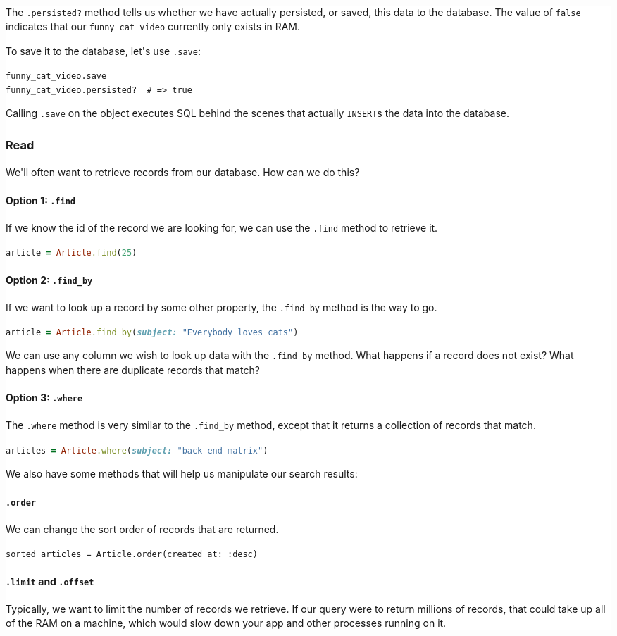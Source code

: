 The `.persisted?` method tells us whether we have actually persisted, or saved, this data to the database. The value of `false` indicates that our `funny_cat_video` currently only exists in RAM.

To save it to the database, let's use `.save`:

```
funny_cat_video.save
funny_cat_video.persisted?  # => true
```

Calling `.save` on the object executes SQL behind the scenes that actually `INSERT`s the data into the database.

### Read
We'll often want to retrieve records from our database. How can we do this?

#### Option 1: `.find`

If we know the id of the record we are looking for, we can use the `.find` method to retrieve it.

```ruby
article = Article.find(25)
```

#### Option 2: `.find_by`

If we want to look up a record by some other property, the `.find_by` method is the way to go.

```ruby
article = Article.find_by(subject: "Everybody loves cats")
```

We can use any column we wish to look up data with the `.find_by` method. What happens if a record does not exist? What happens when there are duplicate records that match?

#### Option 3: `.where`

The `.where` method is very similar to the `.find_by` method, except that it returns a collection of records that match.

```ruby
articles = Article.where(subject: "back-end matrix")
```

We also have some methods that will help us manipulate our search results:

#### `.order`

We can change the sort order of records that are returned.

```
sorted_articles = Article.order(created_at: :desc)
```

#### `.limit` and `.offset`

Typically, we want to limit the number of records we retrieve. If our query were to return millions of records, that could take up all of the RAM on a machine, which would slow down your app and other processes running on it.

